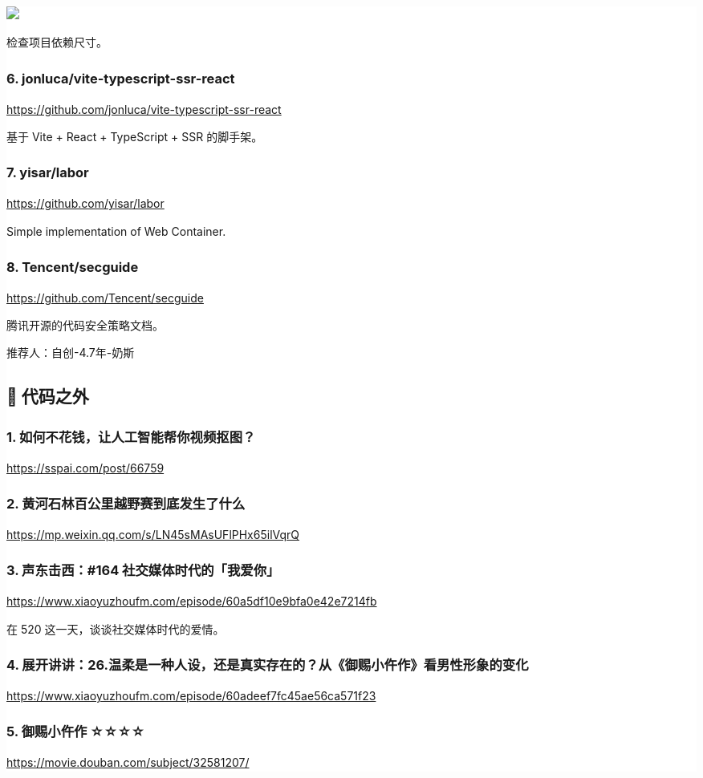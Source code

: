 ![](https://img.alicdn.com/imgextra/i1/O1CN01182KdO1SzEMklpw7s_!!6000000002317-2-tps-1449-1297.png)

检查项目依赖尺寸。

### 6. jonluca/vite-typescript-ssr-react
https://github.com/jonluca/vite-typescript-ssr-react

基于 Vite + React + TypeScript + SSR 的脚手架。

### 7. yisar/labor
https://github.com/yisar/labor

Simple implementation of Web Container.

### 8. Tencent/secguide
https://github.com/Tencent/secguide

腾讯开源的代码安全策略文档。

推荐人：自创-4.7年-奶斯

## 🎁 代码之外

### 1. 如何不花钱，让人工智能帮你视频抠图？
https://sspai.com/post/66759

### 2. 黄河石林百公里越野赛到底发生了什么
https://mp.weixin.qq.com/s/LN45sMAsUFlPHx65ilVqrQ

### 3. 声东击西：#164 社交媒体时代的「我爱你」
https://www.xiaoyuzhoufm.com/episode/60a5df10e9bfa0e42e7214fb

在 520 这一天，谈谈社交媒体时代的爱情。

### 4. 展开讲讲：26.温柔是一种人设，还是真实存在的？从《御赐小仵作》看男性形象的变化
https://www.xiaoyuzhoufm.com/episode/60adeef7fc45ae56ca571f23

### 5. 御赐小仵作 ☆☆☆☆
https://movie.douban.com/subject/32581207/
